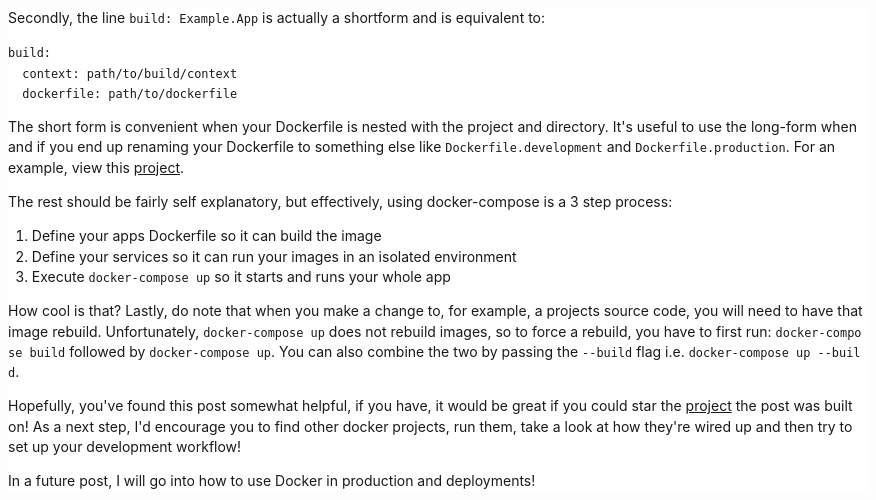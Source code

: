 Secondly, the line `build: Example.App` is actually a shortform and is equivalent to:

```Docker
build:
  context: path/to/build/context
  dockerfile: path/to/dockerfile
```

The short form is convenient when your Dockerfile is nested with the project and directory. It's useful to use the long-form when and if you end up renaming your Dockerfile to something else like `Dockerfile.development` and `Dockerfile.production`. For an example, view this [project](https://github.com/OllieDay/zhongwen.world/tree/master/zhongwen.world.proxy). 

The rest should be fairly self explanatory, but effectively, using docker-compose is a 3 step process:
1. Define your apps Dockerfile so it can build the image
2. Define your services so it can run your images in an isolated environment
3. Execute `docker-compose up` so it starts and runs your whole app 

How cool is that? Lastly, do note that when you make a change to, for example, a projects source code, you will need to have that image rebuild. Unfortunately, `docker-compose up` does not rebuild images, so to force a rebuild, you have to first run: `docker-compose build` followed by `docker-compose up`. You can also combine the two by passing the `--build` flag i.e. `docker-compose up --build`. 

Hopefully, you've found this post somewhat helpful, if you have, it would be great if you could star the [project](https://github.com/OllieDay/asp-net-core-nginx-https-docker-compose-example) the post was built on! As a next step, I'd encourage you to find other docker projects, run them, take a look at how they're wired up and then try to set up your development workflow! 

In a future post, I will go into how to use Docker in production and deployments! 